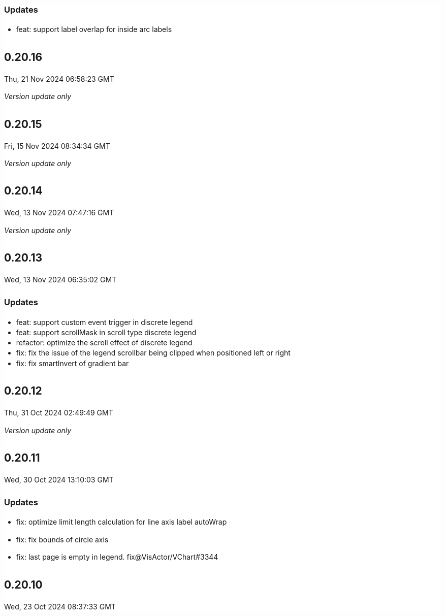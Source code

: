 ### Updates

-  feat: support label overlap for inside arc labels

## 0.20.16
Thu, 21 Nov 2024 06:58:23 GMT

_Version update only_

## 0.20.15
Fri, 15 Nov 2024 08:34:34 GMT

_Version update only_

## 0.20.14
Wed, 13 Nov 2024 07:47:16 GMT

_Version update only_

## 0.20.13
Wed, 13 Nov 2024 06:35:02 GMT

### Updates

- feat: support custom event trigger in discrete legend
- feat: support scrollMask in scroll type discrete legend
- refactor: optimize the scroll effect of discrete legend
- fix: fix the issue of the legend scrollbar being clipped when positioned left or right
- fix: fix smartInvert of gradient bar



## 0.20.12
Thu, 31 Oct 2024 02:49:49 GMT

_Version update only_

## 0.20.11
Wed, 30 Oct 2024 13:10:03 GMT

### Updates

- fix: optimize limit length calculation for line axis label autoWrap
- fix: fix bounds of circle axis


- fix: last page is empty in legend. fix@VisActor/VChart#3344

## 0.20.10
Wed, 23 Oct 2024 08:37:33 GMT
